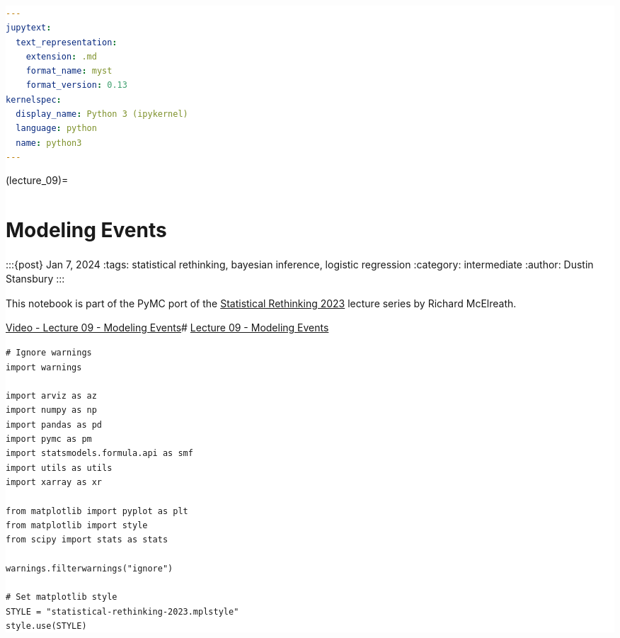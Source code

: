 ```yaml
---
jupytext:
  text_representation:
    extension: .md
    format_name: myst
    format_version: 0.13
kernelspec:
  display_name: Python 3 (ipykernel)
  language: python
  name: python3
---
```


(lecture_09)=
# Modeling Events

:::{post} Jan 7, 2024
:tags: statistical rethinking, bayesian inference, logistic regression
:category: intermediate
:author: Dustin Stansbury
:::

This notebook is part of the PyMC port of the [Statistical Rethinking 2023](https://github.com/rmcelreath/stat_rethinking_2023) lecture series by Richard McElreath.

[Video - Lecture 09 - Modeling Events](https://www.youtube.com/watch?v=Zi6N3GLUJmw)# [Lecture 09 - Modeling Events](https://www.youtube.com/watch?v=Zi6N3GLUJmw)

```{code-cell} ipython3
# Ignore warnings
import warnings

import arviz as az
import numpy as np
import pandas as pd
import pymc as pm
import statsmodels.formula.api as smf
import utils as utils
import xarray as xr

from matplotlib import pyplot as plt
from matplotlib import style
from scipy import stats as stats

warnings.filterwarnings("ignore")

# Set matplotlib style
STYLE = "statistical-rethinking-2023.mplstyle"
style.use(STYLE)
```
